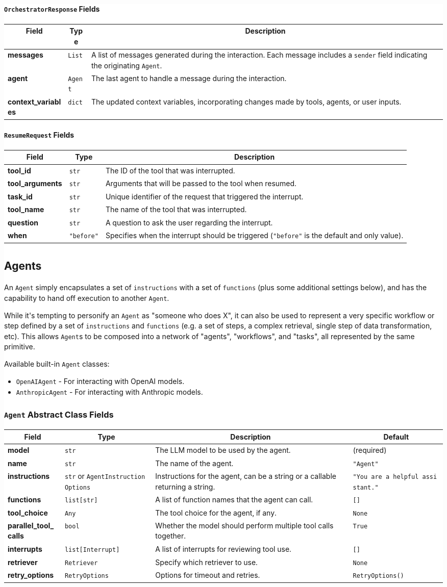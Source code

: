 
#### `OrchestratorResponse` Fields

| Field                 | Type    | Description                                                                                                                     |
| --------------------- | ------- | ------------------------------------------------------------------------------------------------------------------------------- |
| **messages**          | `List`  | A list of messages generated during the interaction. Each message includes a `sender` field indicating the originating `Agent`. |
| **agent**             | `Agent` | The last agent to handle a message during the interaction.                                                                      |
| **context_variables** | `dict`  | The updated context variables, incorporating changes made by tools, agents, or user inputs.                                     |


#### `ResumeRequest` Fields

| Field              | Type       | Description                                                                                  |
| ------------------ | ---------- | -------------------------------------------------------------------------------------------- |
| **tool_id**        | `str`      | The ID of the tool that was interrupted.                                                     |
| **tool_arguments** | `str`      | Arguments that will be passed to the tool when resumed.                                      |
| **task_id**        | `str`      | Unique identifier of the request that triggered the interrupt.                               |
| **tool_name**      | `str`      | The name of the tool that was interrupted.                                                   |
| **question**       | `str`      | A question to ask the user regarding the interrupt.                                          |
| **when**           | `"before"` | Specifies when the interrupt should be triggered (`"before"` is the default and only value). |


## Agents

An `Agent` simply encapsulates a set of `instructions` with a set of `functions` (plus some additional settings below), and has the capability to hand off execution to another `Agent`.

While it's tempting to personify an `Agent` as "someone who does X", it can also be used to represent a very specific workflow or step defined by a set of `instructions` and `functions` (e.g. a set of steps, a complex retrieval, single step of data transformation, etc). This allows `Agent`s to be composed into a network of "agents", "workflows", and "tasks", all represented by the same primitive.

Available built-in `Agent` classes:
- `OpenAIAgent` - For interacting with OpenAI models.
- `AnthropicAgent` - For interacting with Anthropic models.


### `Agent` Abstract Class Fields

| Field                   | Type                               | Description                                                                   | Default                          |
| ----------------------- | ---------------------------------- | ----------------------------------------------------------------------------- | -------------------------------- |
| **model**               | `str`                              | The LLM model to be used by the agent.                                        | (required)                       |
| **name**                | `str`                              | The name of the agent.                                                        | `"Agent"`                        |
| **instructions**        | `str` or `AgentInstructionOptions` | Instructions for the agent, can be a string or a callable returning a string. | `"You are a helpful assistant."` |
| **functions**           | `list[str]`                        | A list of function names that the agent can call.                             | `[]`                             |
| **tool_choice**         | `Any`                              | The tool choice for the agent, if any.                                        | `None`                           |
| **parallel_tool_calls** | `bool`                             | Whether the model should perform multiple tool calls together.                | `True`                           |
| **interrupts**          | `list[Interrupt]`                  | A list of interrupts for reviewing tool use.                                  | `[]`                             |
| **retriever**           | `Retriever`                        | Specify which retriever to use.                                               | `None`                           |
| **retry_options**       | `RetryOptions`                     | Options for timeout and retries.                                              | `RetryOptions()`                 |
